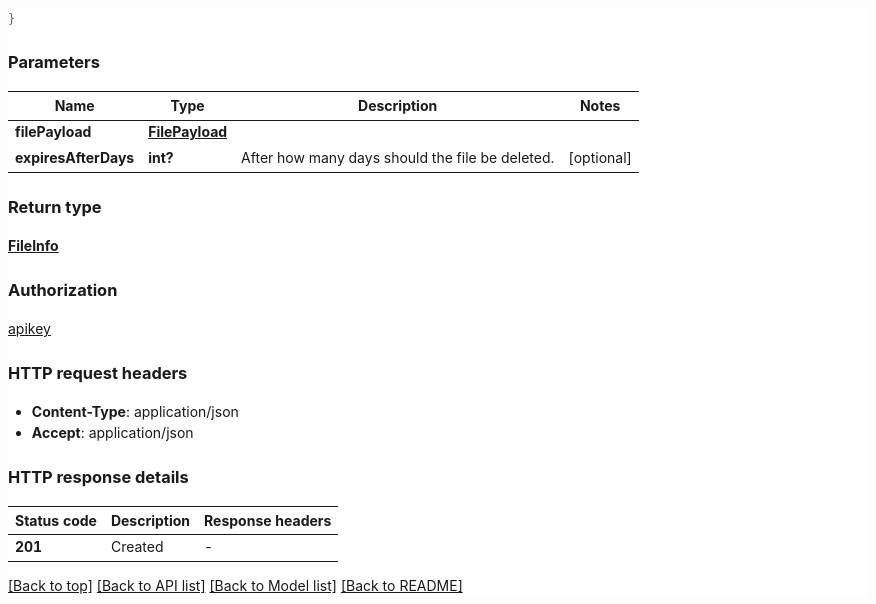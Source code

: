 ```csharp
}
```

### Parameters

| Name | Type | Description | Notes |
|------|------|-------------|-------|
| **filePayload** | [**FilePayload**](FilePayload.md) |  |  |
| **expiresAfterDays** | **int?** | After how many days should the file be deleted. | [optional]  |

### Return type

[**FileInfo**](FileInfo.md)

### Authorization

[apikey](../README.md#apikey)

### HTTP request headers

 - **Content-Type**: application/json
 - **Accept**: application/json


### HTTP response details
| Status code | Description | Response headers |
|-------------|-------------|------------------|
| **201** | Created |  -  |

[[Back to top]](#) [[Back to API list]](../README.md#documentation-for-api-endpoints) [[Back to Model list]](../README.md#documentation-for-models) [[Back to README]](../README.md)

